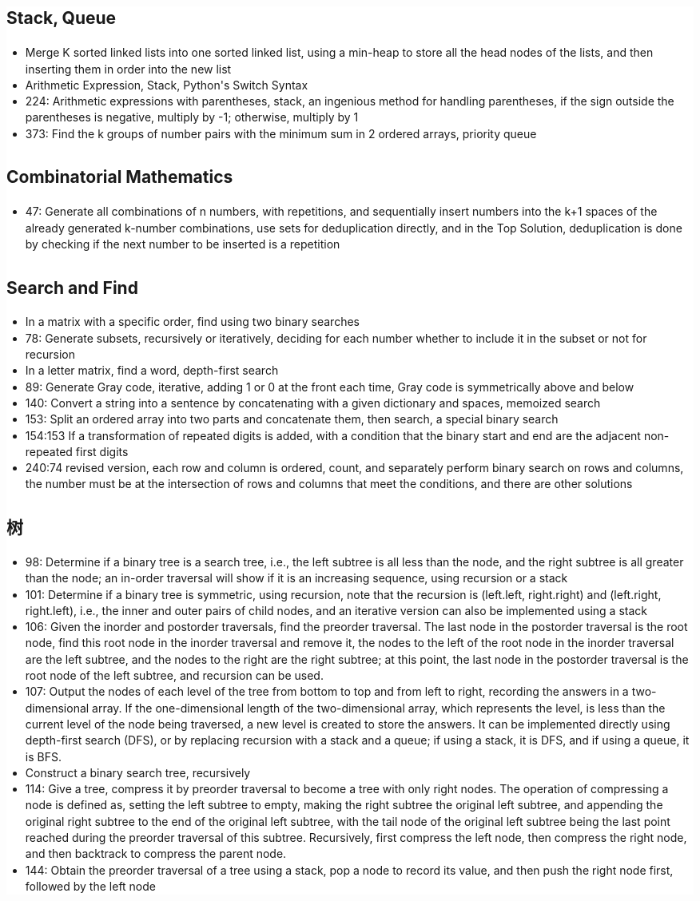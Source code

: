 Stack, Queue
------------

*   Merge K sorted linked lists into one sorted linked list, using a min-heap to store all the head nodes of the lists, and then inserting them in order into the new list
*   Arithmetic Expression, Stack, Python's Switch Syntax
*   224: Arithmetic expressions with parentheses, stack, an ingenious method for handling parentheses, if the sign outside the parentheses is negative, multiply by -1; otherwise, multiply by 1
*   373: Find the k groups of number pairs with the minimum sum in 2 ordered arrays, priority queue

Combinatorial Mathematics
-------------------------

*   47: Generate all combinations of n numbers, with repetitions, and sequentially insert numbers into the k+1 spaces of the already generated k-number combinations, use sets for deduplication directly, and in the Top Solution, deduplication is done by checking if the next number to be inserted is a repetition

Search and Find
---------------

*   In a matrix with a specific order, find using two binary searches
*   78: Generate subsets, recursively or iteratively, deciding for each number whether to include it in the subset or not for recursion
*   In a letter matrix, find a word, depth-first search
*   89: Generate Gray code, iterative, adding 1 or 0 at the front each time, Gray code is symmetrically above and below
*   140: Convert a string into a sentence by concatenating with a given dictionary and spaces, memoized search
*   153: Split an ordered array into two parts and concatenate them, then search, a special binary search
*   154:153 If a transformation of repeated digits is added, with a condition that the binary start and end are the adjacent non-repeated first digits
*   240:74 revised version, each row and column is ordered, count, and separately perform binary search on rows and columns, the number must be at the intersection of rows and columns that meet the conditions, and there are other solutions

树
-

*   98: Determine if a binary tree is a search tree, i.e., the left subtree is all less than the node, and the right subtree is all greater than the node; an in-order traversal will show if it is an increasing sequence, using recursion or a stack
*   101: Determine if a binary tree is symmetric, using recursion, note that the recursion is (left.left, right.right) and (left.right, right.left), i.e., the inner and outer pairs of child nodes, and an iterative version can also be implemented using a stack
*   106: Given the inorder and postorder traversals, find the preorder traversal. The last node in the postorder traversal is the root node, find this root node in the inorder traversal and remove it, the nodes to the left of the root node in the inorder traversal are the left subtree, and the nodes to the right are the right subtree; at this point, the last node in the postorder traversal is the root node of the left subtree, and recursion can be used.
*   107: Output the nodes of each level of the tree from bottom to top and from left to right, recording the answers in a two-dimensional array. If the one-dimensional length of the two-dimensional array, which represents the level, is less than the current level of the node being traversed, a new level is created to store the answers. It can be implemented directly using depth-first search (DFS), or by replacing recursion with a stack and a queue; if using a stack, it is DFS, and if using a queue, it is BFS.
*   Construct a binary search tree, recursively
*   114: Give a tree, compress it by preorder traversal to become a tree with only right nodes. The operation of compressing a node is defined as, setting the left subtree to empty, making the right subtree the original left subtree, and appending the original right subtree to the end of the original left subtree, with the tail node of the original left subtree being the last point reached during the preorder traversal of this subtree. Recursively, first compress the left node, then compress the right node, and then backtrack to compress the parent node.
*   144: Obtain the preorder traversal of a tree using a stack, pop a node to record its value, and then push the right node first, followed by the left node
